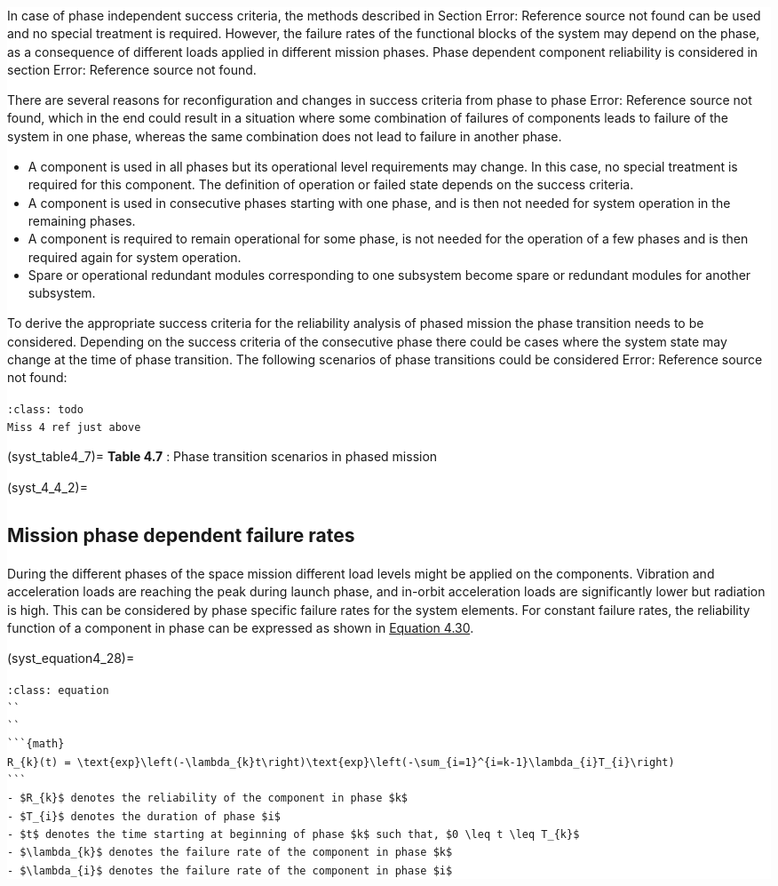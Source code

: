 In case of phase independent success criteria, the methods described in Section Error: Reference source not found can be used and no special treatment is required. However, the failure rates of the functional blocks of the system may depend on the phase, as a consequence of different loads applied in different mission phases. Phase dependent component reliability is considered in section Error: Reference source not found. 

There are several reasons for reconfiguration and changes in success criteria from phase to phase Error: Reference source not found, which in the end could result in a situation where some combination of failures of components leads to failure of the system in one phase, whereas the same combination does not lead to failure in another phase.
- A component is used in all phases but its operational level requirements may change. In this case, no special treatment is required for this component. The definition of operation or failed state depends on the success criteria.
- A component is used in consecutive phases starting with one phase, and is then not needed for system operation in the remaining phases.
- A component is required to remain operational for some phase, is not needed for the operation of a few phases and is then required again for system operation.
- Spare or operational redundant modules corresponding to one subsystem become spare or redundant modules for another subsystem.


To derive the appropriate success criteria for the reliability analysis of phased mission the phase transition needs to be considered. Depending on the success criteria of the consecutive phase there could be cases where the system state may change at the time of phase transition. The following scenarios of phase transitions could be considered Error: Reference source not found:

```{admonition} Todo
:class: todo
Miss 4 ref just above
```

(syst_table4_7)=
**Table 4.7** : Phase transition scenarios in phased mission

<iframe src="../../../_static/interactivity/html/syst_table4_7.html" frameborder="0" style="width:100%;" id="ext_interactive" onload="resize_iframe()"></iframe>

(syst_4_4_2)=
## Mission phase dependent failure rates

During the different phases of the space mission different load levels might be applied on the components. Vibration and acceleration loads are reaching the peak during launch phase, and in-orbit acceleration loads are significantly lower but radiation is high. This can be considered by phase specific failure rates for the system elements. For constant failure rates, the reliability function of a component in phase  can be expressed as shown in [Equation 4.30](syst_equation4_30).

(syst_equation4_28)=
````{admonition} Equation 4.28
:class: equation
``
``  
```{math}
R_{k}(t) = \text{exp}\left(-\lambda_{k}t\right)\text{exp}\left(-\sum_{i=1}^{i=k-1}\lambda_{i}T_{i}\right)
```
- $R_{k}$ denotes the reliability of the component in phase $k$
- $T_{i}$ denotes the duration of phase $i$
- $t$ denotes the time starting at beginning of phase $k$ such that, $0 \leq t \leq T_{k}$
- $\lambda_{k}$ denotes the failure rate of the component in phase $k$
- $\lambda_{i}$ denotes the failure rate of the component in phase $i$
````
